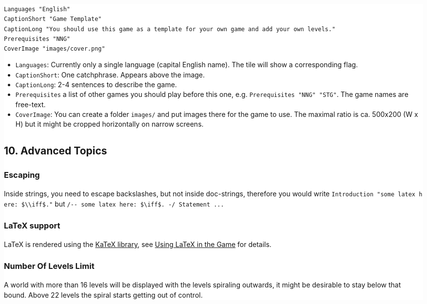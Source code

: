```lean
Languages "English"
CaptionShort "Game Template"
CaptionLong "You should use this game as a template for your own game and add your own levels."
Prerequisites "NNG"
CoverImage "images/cover.png"
```
* `Languages`: Currently only a single language (capital English name). The tile will show a corresponding flag.
* `CaptionShort`: One catchphrase. Appears above the image.
* `CaptionLong`: 2-4 sentences to describe the game.
* `Prerequisites` a list of other games you should play before this one, e.g. `Prerequisites "NNG" "STG"`. The game names are free-text.
* `CoverImage`: You can create a folder `images/` and put images there for the game to use. The maximal ratio is ca. 500x200 (W x H) but it might be cropped horizontally on narrow screens.

## 10. Advanced Topics

### Escaping

Inside strings, you need to escape backslashes, but not inside doc-strings, therefore you
  would write `Introduction "some latex here: $\\iff$."` but
  `/-- some latex here: $\iff$. -/ Statement ...`

### LaTeX support

LaTeX is rendered using the [KaTeX library](https://katex.org/),
see [Using LaTeX in the Game](latex.md) for details.

### Number Of Levels Limit

A world with more than 16 levels will be displayed with the levels spiraling outwards,
it might be desirable to stay below that bound. Above 22 levels the spiral starts getting out
of control.
